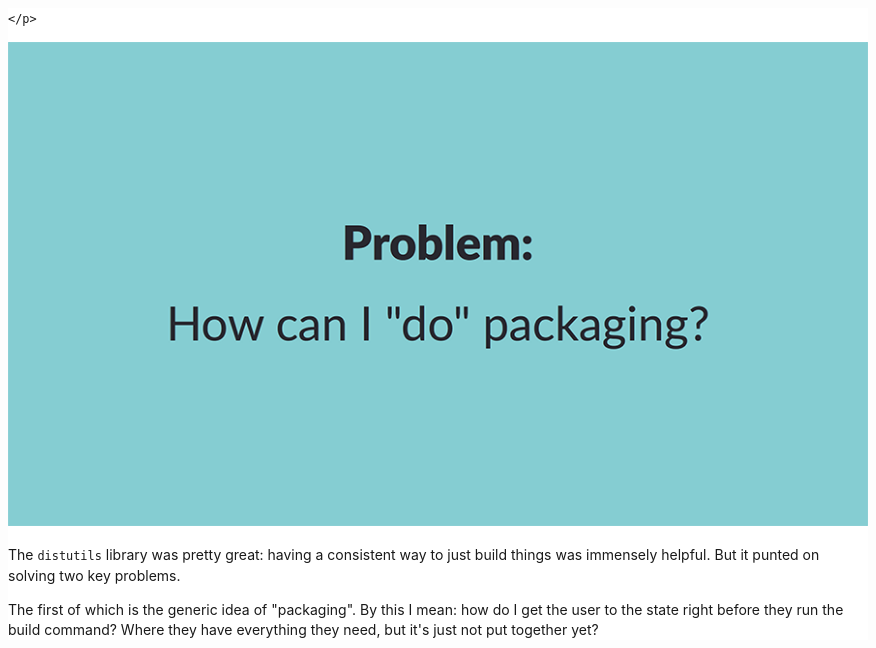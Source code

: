     </p>
  </td></tr>
  <tr><td><a href="#59"><img id="59" class="slide" src="/assets/images/cheeseshop/59.png"></a></td><td>
    <p>
      The <code>distutils</code> library was pretty great: having a consistent
      way to just build things was immensely helpful. But it punted on solving
      two key problems.
    </p>
    <p>
      The first of which is the generic idea of "packaging". By this I mean:
      how do I get the user to the state right before they run the build
      command? Where they have everything they need, but it's just not put
      together yet?
    </p>
  </td></tr>